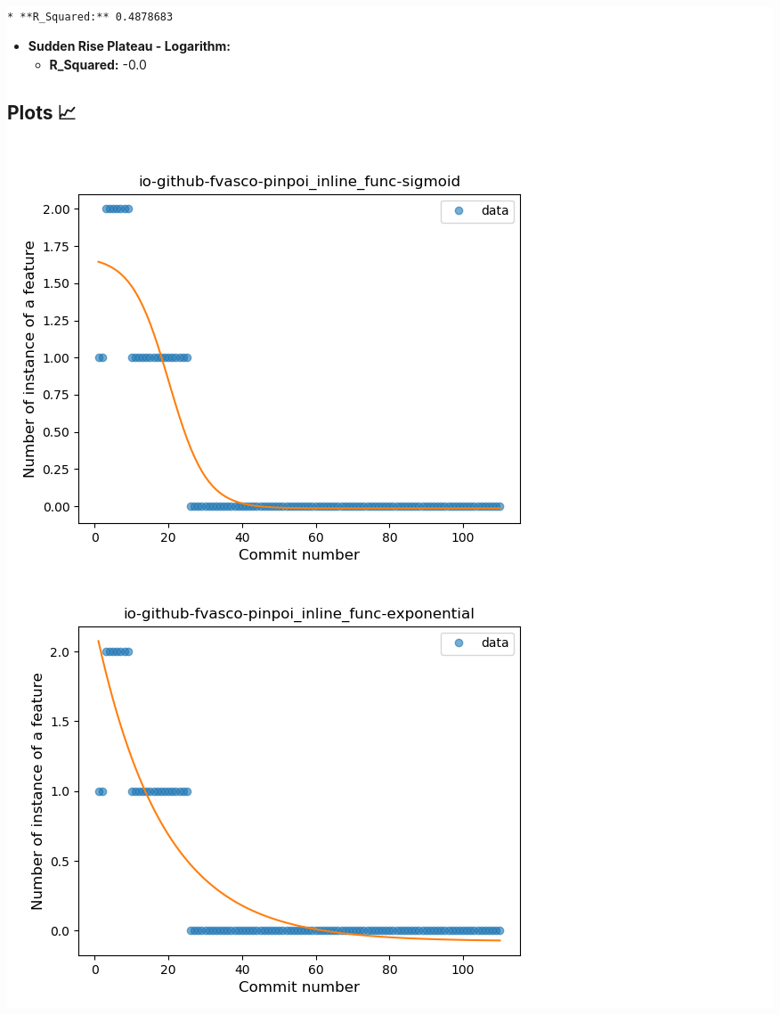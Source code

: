     * **R_Squared:** 0.4878683
* **Sudden Rise Plateau - Logarithm:** ![equation](http://latex.codecogs.com/svg.latex?0.0%5Clog_%7B1085.72335%7D%28x%29%20&plus;%200.290909)
    * **R_Squared:** -0.0

**Plots** :chart_with_upwards_trend:
-----

![io-github-fvasco-pinpoi T8](../plots/io-github-fvasco-pinpoi_inline_func_T8.png)
![io-github-fvasco-pinpoi T5](../plots/io-github-fvasco-pinpoi_inline_func_T5.png)
